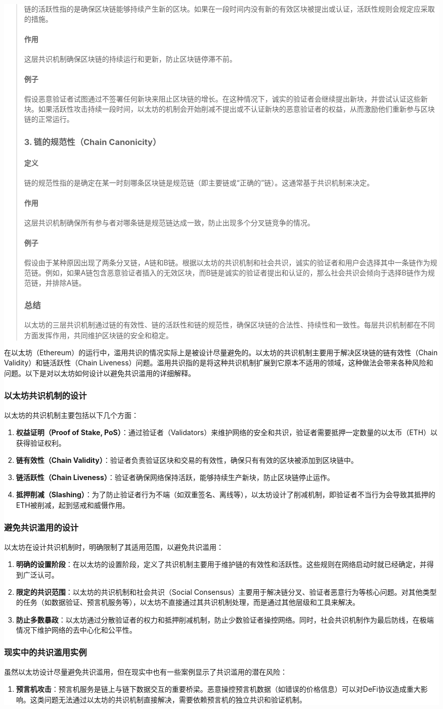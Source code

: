 >链的活跃性指的是确保区块链能够持续产生新的区块。如果在一段时间内没有新的有效区块被提出或认证，活跃性规则会规定应采取的措施。
>
>#### 作用
>这层共识机制确保区块链的持续运行和更新，防止区块链停滞不前。
>
>#### 例子
>假设恶意验证者试图通过不签署任何新块来阻止区块链的增长。在这种情况下，诚实的验证者会继续提出新块，并尝试认证这些新块。如果活跃性攻击持续一段时间，以太坊的机制会开始削减不提出或不认证新块的恶意验证者的权益，从而激励他们重新参与区块链的正常运行。
>
>### 3. 链的规范性（Chain Canonicity）
>
>#### 定义
>链的规范性指的是确定在某一时刻哪条区块链是规范链（即主要链或“正确的”链）。这通常基于共识机制来决定。
>
>#### 作用
>这层共识机制确保所有参与者对哪条链是规范链达成一致，防止出现多个分叉链竞争的情况。
>
>#### 例子
>假设由于某种原因出现了两条分叉链，A链和B链。根据以太坊的共识机制和社会共识，诚实的验证者和用户会选择其中一条链作为规范链。例如，如果A链包含恶意验证者插入的无效区块，而B链是诚实的验证者提出和认证的，那么社会共识会倾向于选择B链作为规范链，并排除A链。
>
>### 总结
>以太坊的三层共识机制通过链的有效性、链的活跃性和链的规范性，确保区块链的合法性、持续性和一致性。每层共识机制都在不同方面发挥作用，共同维护区块链的安全和稳定。

在以太坊（Ethereum）的运行中，滥用共识的情况实际上是被设计尽量避免的。以太坊的共识机制主要用于解决区块链的链有效性（Chain Validity）和链活跃性（Chain Liveness）问题。滥用共识指的是将这种共识机制扩展到它原本不适用的领域，这种做法会带来各种风险和问题。以下是对以太坊如何设计以避免共识滥用的详细解释。

### 以太坊共识机制的设计

以太坊的共识机制主要包括以下几个方面：

1. **权益证明（Proof of Stake, PoS）**：通过验证者（Validators）来维护网络的安全和共识，验证者需要抵押一定数量的以太币（ETH）以获得验证权利。

2. **链有效性（Chain Validity）**：验证者负责验证区块和交易的有效性，确保只有有效的区块被添加到区块链中。

3. **链活跃性（Chain Liveness）**：验证者确保网络保持活跃，能够持续生产新块，防止区块链停止运作。

4. **抵押削减（Slashing）**：为了防止验证者行为不端（如双重签名、离线等），以太坊设计了削减机制，即验证者不当行为会导致其抵押的ETH被削减，起到惩戒和威慑作用。

### 避免共识滥用的设计

以太坊在设计共识机制时，明确限制了其适用范围，以避免共识滥用：

1. **明确的设置阶段**：在以太坊的设置阶段，定义了共识机制主要用于维护链的有效性和活跃性。这些规则在网络启动时就已经确定，并得到广泛认可。

2. **限定的共识范围**：以太坊的共识机制和社会共识（Social Consensus）主要用于解决链分叉、验证者恶意行为等核心问题。对其他类型的任务（如数据验证、预言机服务等），以太坊不直接通过其共识机制处理，而是通过其他层级和工具来解决。

3. **防止多数暴政**：以太坊通过分散验证者的权力和抵押削减机制，防止少数验证者操控网络。同时，社会共识机制作为最后防线，在极端情况下维护网络的去中心化和公平性。

### 现实中的共识滥用实例

虽然以太坊设计尽量避免共识滥用，但在现实中也有一些案例显示了共识滥用的潜在风险：

1. **预言机攻击**：预言机服务是链上与链下数据交互的重要桥梁。恶意操控预言机数据（如错误的价格信息）可以对DeFi协议造成重大影响。这类问题无法通过以太坊的共识机制直接解决，需要依赖预言机的独立共识和验证机制。
